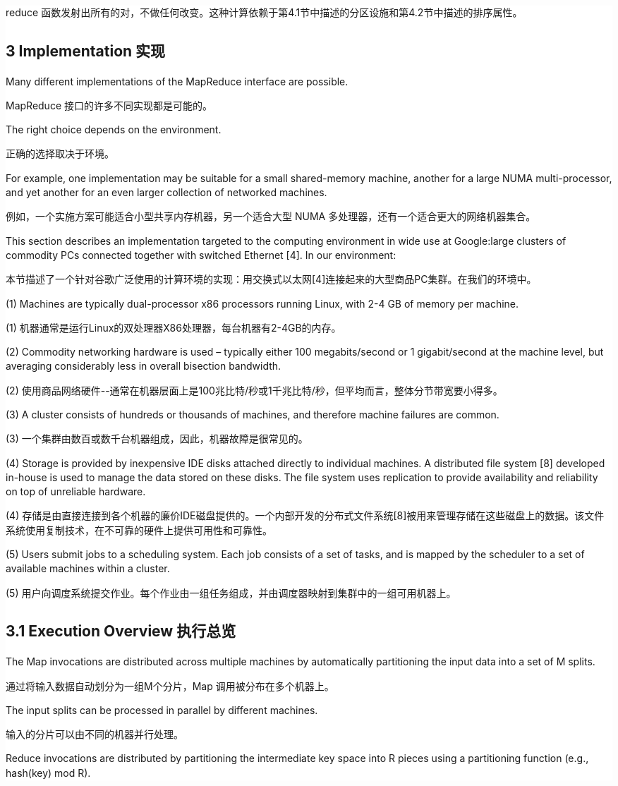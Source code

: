 reduce 函数发射出所有的对，不做任何改变。这种计算依赖于第4.1节中描述的分区设施和第4.2节中描述的排序属性。

## 3 Implementation 实现

Many different implementations of the MapReduce interface are possible. 

MapReduce 接口的许多不同实现都是可能的。

The right choice depends on the environment. 

正确的选择取决于环境。

For example, one implementation may be suitable for a small shared-memory machine, another for a large NUMA multi-processor, and yet another for an even larger collection of networked machines.

例如，一个实施方案可能适合小型共享内存机器，另一个适合大型 NUMA 多处理器，还有一个适合更大的网络机器集合。

This section describes an implementation targeted to the computing environment in wide use at Google:large clusters of commodity PCs connected together with switched Ethernet [4]. In our environment:

本节描述了一个针对谷歌广泛使用的计算环境的实现：用交换式以太网[4]连接起来的大型商品PC集群。在我们的环境中。

(1) Machines are typically dual-processor x86 processors running Linux, with 2-4 GB of memory per machine.

(1) 机器通常是运行Linux的双处理器X86处理器，每台机器有2-4GB的内存。

(2) Commodity networking hardware is used – typically either 100 megabits/second or 1 gigabit/second at the machine level, but averaging considerably less in overall bisection bandwidth.

(2) 使用商品网络硬件--通常在机器层面上是100兆比特/秒或1千兆比特/秒，但平均而言，整体分节带宽要小得多。

(3) A cluster consists of hundreds or thousands of machines, and therefore machine failures are common. 

(3) 一个集群由数百或数千台机器组成，因此，机器故障是很常见的。

(4) Storage is provided by inexpensive IDE disks attached directly to individual machines. A distributed file system [8] developed in-house is used to manage the data stored on these disks. The file system uses replication to provide availability and reliability on top of unreliable hardware.

(4) 存储是由直接连接到各个机器的廉价IDE磁盘提供的。一个内部开发的分布式文件系统[8]被用来管理存储在这些磁盘上的数据。该文件系统使用复制技术，在不可靠的硬件上提供可用性和可靠性。

(5) Users submit jobs to a scheduling system. Each job consists of a set of tasks, and is mapped by the scheduler to a set of available machines within a cluster.

(5) 用户向调度系统提交作业。每个作业由一组任务组成，并由调度器映射到集群中的一组可用机器上。

## 3.1 Execution Overview 执行总览

The Map invocations are distributed across multiple machines by automatically partitioning the input data into a set of M splits. 

通过将输入数据自动划分为一组M个分片，Map 调用被分布在多个机器上。

The input splits can be processed in parallel by different machines. 

输入的分片可以由不同的机器并行处理。

Reduce invocations are distributed by partitioning the intermediate key space into R pieces using a partitioning function (e.g., hash(key) mod R). 
